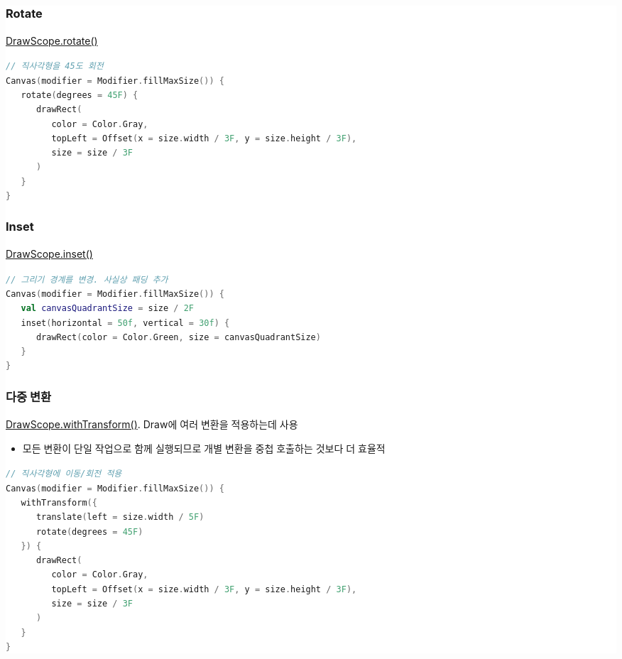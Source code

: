 ### Rotate

[DrawScope.rotate()](https://developer.android.com/reference/kotlin/androidx/compose/ui/graphics/drawscope/DrawScope#(androidx.compose.ui.graphics.drawscope.DrawScope).rotate(kotlin.Float,androidx.compose.ui.geometry.Offset,kotlin.Function1)) 

```kotlin
// 직사각형을 45도 회전
Canvas(modifier = Modifier.fillMaxSize()) {
   rotate(degrees = 45F) {
      drawRect(
         color = Color.Gray,
         topLeft = Offset(x = size.width / 3F, y = size.height / 3F),
         size = size / 3F
      )
   }
}
```

### Inset

[DrawScope.inset()](https://developer.android.com/reference/kotlin/androidx/compose/ui/graphics/drawscope/package-summary#(androidx.compose.ui.graphics.drawscope.DrawScope).inset(kotlin.Float,kotlin.Float,kotlin.Float,kotlin.Float,kotlin.Function1))

```kotlin
// 그리기 경계를 변경. 사실상 패딩 추가
Canvas(modifier = Modifier.fillMaxSize()) {
   val canvasQuadrantSize = size / 2F
   inset(horizontal = 50f, vertical = 30f) {
      drawRect(color = Color.Green, size = canvasQuadrantSize)
   }
}
```

### 다중 변환

[DrawScope.withTransform()](https://developer.android.com/reference/kotlin/androidx/compose/ui/graphics/drawscope/package-summary#(androidx.compose.ui.graphics.drawscope.DrawScope).withTransform(kotlin.Function1,kotlin.Function1)). Draw에 여러 변환을 적용하는데 사용

- 모든 변환이 단일 작업으로 함께 실행되므로 개별 변환을 중첩 호출하는 것보다 더 효율적

```kotlin
// 직사각형에 이동/회전 적용
Canvas(modifier = Modifier.fillMaxSize()) {
   withTransform({
      translate(left = size.width / 5F)
      rotate(degrees = 45F)
   }) {
      drawRect(
         color = Color.Gray,
         topLeft = Offset(x = size.width / 3F, y = size.height / 3F),
         size = size / 3F
      )
   }
}
```
